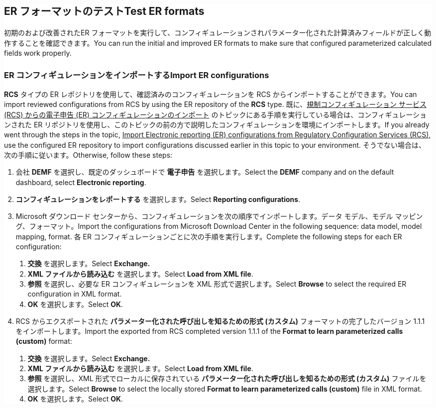 ## <a name="test-er-formats"></a><span data-ttu-id="92d07-306">ER フォーマットのテスト</span><span class="sxs-lookup"><span data-stu-id="92d07-306">Test ER formats</span></span> 
<span data-ttu-id="92d07-307">初期のおよび改善されたER フォーマットを実行して、コンフィギュレーションされパラメーター化された計算済みフィールドが正しく動作することを確認できます。</span><span class="sxs-lookup"><span data-stu-id="92d07-307">You can run the initial and improved ER formats to make sure that configured parameterized calculated fields work properly.</span></span>

### <a name="import-er-configurations"></a><span data-ttu-id="92d07-308">ER コンフィギュレーションをインポートする</span><span class="sxs-lookup"><span data-stu-id="92d07-308">Import ER configurations</span></span>
<span data-ttu-id="92d07-309">**RCS** タイプの ER レポジトリを使用して、確認済みのコンフィギュレーションを RCS からインポートすることができます。</span><span class="sxs-lookup"><span data-stu-id="92d07-309">You can import reviewed configurations from RCS by using the ER repository of the **RCS** type.</span></span> <span data-ttu-id="92d07-310">既に、[規制コンフィギュレーション サービス (RCS) からの電子申告 (ER) コンフィギュレーションのインポート](rcs-download-configurations.md) のトピックにある手順を実行している場合は、コンフィギュレーションされた ER リポジトリを使用し、このトピックの前の方で説明したコンフィギュレーションを環境にインポートします。</span><span class="sxs-lookup"><span data-stu-id="92d07-310">If you already went through the steps in the topic, [Import Electronic reporting (ER) configurations from Regulatory Configuration Services (RCS)](rcs-download-configurations.md), use the configured ER repository to import configurations discussed earlier in this topic to your environment.</span></span> <span data-ttu-id="92d07-311">そうでない場合は、次の手順に従います。</span><span class="sxs-lookup"><span data-stu-id="92d07-311">Otherwise, follow these steps:</span></span>

1. <span data-ttu-id="92d07-312">会社 **DEMF** を選択し、既定のダッシュボードで **電子申告** を選択します。</span><span class="sxs-lookup"><span data-stu-id="92d07-312">Select the **DEMF** company and on the default dashboard, select **Electronic reporting**.</span></span>
2. <span data-ttu-id="92d07-313">**コンフィギュレーションをレポートする** を選択します。</span><span class="sxs-lookup"><span data-stu-id="92d07-313">Select **Reporting configurations**.</span></span>
3. <span data-ttu-id="92d07-314">Microsoft ダウンロード センターから、コンフィギュレーションを次の順序でインポートします。データ モデル、モデル マッピング、フォーマット。</span><span class="sxs-lookup"><span data-stu-id="92d07-314">Import the configurations from Microsoft Download Center in the following sequence: data model, model mapping, format.</span></span> <span data-ttu-id="92d07-315">各 ER コンフィギュレーションごとに次の手順を実行します。</span><span class="sxs-lookup"><span data-stu-id="92d07-315">Complete the following steps for each ER configuration:</span></span>

    1. <span data-ttu-id="92d07-316">**交換** を選択します。</span><span class="sxs-lookup"><span data-stu-id="92d07-316">Select **Exchange.**</span></span>
    2. <span data-ttu-id="92d07-317">**XML ファイルから読み込む** を選択します。</span><span class="sxs-lookup"><span data-stu-id="92d07-317">Select **Load from XML file**.</span></span>
    3. <span data-ttu-id="92d07-318">**参照** を選択し、必要な ER コンフィギュレーションを XML 形式で選択します。</span><span class="sxs-lookup"><span data-stu-id="92d07-318">Select **Browse** to select the required ER configuration in XML format.</span></span>
    4. <span data-ttu-id="92d07-319">**OK** を選択します。</span><span class="sxs-lookup"><span data-stu-id="92d07-319">Select **OK**.</span></span>

4. <span data-ttu-id="92d07-320">RCS からエクスポートされた **パラメーター化された呼び出しを知るための形式 (カスタム)** フォーマットの完了したバージョン 1.1.1 をインポートします。</span><span class="sxs-lookup"><span data-stu-id="92d07-320">Import the exported from RCS completed version 1.1.1 of the **Format to learn parameterized calls (custom)** format:</span></span>

    1. <span data-ttu-id="92d07-321">**交換** を選択します。</span><span class="sxs-lookup"><span data-stu-id="92d07-321">Select **Exchange.**</span></span>
    2. <span data-ttu-id="92d07-322">**XML ファイルから読み込む** を選択します。</span><span class="sxs-lookup"><span data-stu-id="92d07-322">Select **Load from XML file**.</span></span>
    3. <span data-ttu-id="92d07-323">**参照** を選択し、XML 形式でローカルに保存されている **パラメーター化された呼び出しを知るための形式 (カスタム)** ファイルを選択します。</span><span class="sxs-lookup"><span data-stu-id="92d07-323">Select **Browse** to select the locally stored **Format to learn parameterized calls (custom)** file in XML format.</span></span>
    4. <span data-ttu-id="92d07-324">**OK** を選択します。</span><span class="sxs-lookup"><span data-stu-id="92d07-324">Select **OK**.</span></span>
